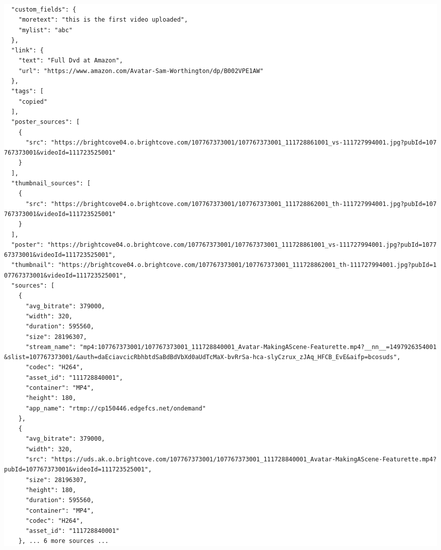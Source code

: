       "custom_fields": {
        "moretext": "this is the first video uploaded",
        "mylist": "abc"
      },
      "link": {
        "text": "Full Dvd at Amazon",
        "url": "https://www.amazon.com/Avatar-Sam-Worthington/dp/B002VPE1AW"
      },
      "tags": [
        "copied"
      ],
      "poster_sources": [
        {
          "src": "https://brightcove04.o.brightcove.com/107767373001/107767373001_111728861001_vs-111727994001.jpg?pubId=107767373001&videoId=111723525001"
        }
      ],
      "thumbnail_sources": [
        {
          "src": "https://brightcove04.o.brightcove.com/107767373001/107767373001_111728862001_th-111727994001.jpg?pubId=107767373001&videoId=111723525001"
        }
      ],
      "poster": "https://brightcove04.o.brightcove.com/107767373001/107767373001_111728861001_vs-111727994001.jpg?pubId=107767373001&videoId=111723525001",
      "thumbnail": "https://brightcove04.o.brightcove.com/107767373001/107767373001_111728862001_th-111727994001.jpg?pubId=107767373001&videoId=111723525001",
      "sources": [
        {
          "avg_bitrate": 379000,
          "width": 320,
          "duration": 595560,
          "size": 28196307,
          "stream_name": "mp4:107767373001/107767373001_111728840001_Avatar-MakingAScene-Featurette.mp4?__nn__=1497926354001&slist=107767373001/&auth=daEciavcicRbhbtdSaBdBdVbXd0aUdTcMaX-bvRrSa-hca-slyCzrux_zJAq_HFCB_EvE&aifp=bcosuds",
          "codec": "H264",
          "asset_id": "111728840001",
          "container": "MP4",
          "height": 180,
          "app_name": "rtmp://cp150446.edgefcs.net/ondemand"
        },
        {
          "avg_bitrate": 379000,
          "width": 320,
          "src": "https://uds.ak.o.brightcove.com/107767373001/107767373001_111728840001_Avatar-MakingAScene-Featurette.mp4?pubId=107767373001&videoId=111723525001",
          "size": 28196307,
          "height": 180,
          "duration": 595560,
          "container": "MP4",
          "codec": "H264",
          "asset_id": "111728840001"
        }, ... 6 more sources ...
